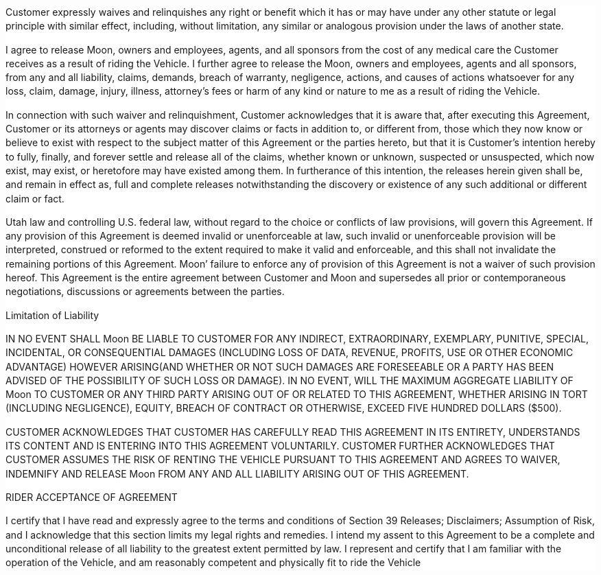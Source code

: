 Customer expressly waives and relinquishes any right or benefit which it has or may have under any other statute or legal principle with similar effect, including, without limitation, any similar or analogous provision under the laws of another state.

I agree to release Moon, owners and employees, agents, and all sponsors from the cost of any medical care the Customer receives as a result of riding the Vehicle. I further agree to release the Moon, owners and employees, agents and all sponsors, from any and all liability, claims, demands, breach of warranty, negligence, actions, and causes of actions whatsoever for any loss, claim, damage, injury, illness, attorney’s fees or harm of any kind or nature to me as a result of riding the Vehicle.

In connection with such waiver and relinquishment, Customer acknowledges that it is aware that, after executing this Agreement, Customer or its attorneys or agents may discover claims or facts in addition to, or different from, those which they now know or believe to exist with respect to the subject matter of this Agreement or the parties hereto, but that it is Customer’s intention hereby to fully, finally, and forever settle and release all of the claims, whether known or unknown, suspected or unsuspected, which now exist, may exist, or heretofore may have existed among them. In furtherance of this intention, the releases herein given shall be, and remain in effect as, full and complete releases notwithstanding the discovery or existence of any such additional or different claim or fact.

Utah law and controlling U.S. federal law, without regard to the choice or conflicts of law provisions, will govern this Agreement. If any provision of this Agreement is deemed invalid or unenforceable at law, such invalid or unenforceable provision will be interpreted, construed or reformed to the extent required to make it valid and enforceable, and this shall not invalidate the remaining portions of this Agreement. Moon’ failure to enforce any of provision of this Agreement is not a waiver of such provision hereof. This Agreement is the entire agreement between Customer and Moon and supersedes all prior or contemporaneous negotiations, discussions or agreements between the parties.

Limitation of Liability

IN NO EVENT SHALL Moon BE LIABLE TO CUSTOMER FOR ANY INDIRECT, EXTRAORDINARY, EXEMPLARY, PUNITIVE, SPECIAL, INCIDENTAL, OR CONSEQUENTIAL DAMAGES (INCLUDING LOSS OF DATA, REVENUE, PROFITS, USE OR OTHER ECONOMIC ADVANTAGE) HOWEVER ARISING(AND WHETHER OR NOT SUCH DAMAGES ARE FORESEEABLE OR A PARTY HAS BEEN ADVISED OF THE POSSIBILITY OF SUCH LOSS OR DAMAGE). IN NO EVENT, WILL THE MAXIMUM AGGREGATE LIABILITY OF Moon TO CUSTOMER OR ANY THIRD PARTY ARISING OUT OF OR RELATED TO THIS AGREEMENT, WHETHER ARISING IN TORT (INCLUDING NEGLIGENCE), EQUITY, BREACH OF CONTRACT OR OTHERWISE, EXCEED FIVE HUNDRED DOLLARS ($500).

CUSTOMER ACKNOWLEDGES THAT CUSTOMER HAS CAREFULLY READ THIS AGREEMENT IN ITS ENTIRETY, UNDERSTANDS ITS CONTENT AND IS ENTERING INTO THIS AGREEMENT VOLUNTARILY. CUSTOMER FURTHER ACKNOWLEDGES THAT CUSTOMER ASSUMES THE RISK OF RENTING THE VEHICLE PURSUANT TO THIS AGREEMENT AND AGREES TO WAIVER, INDEMNIFY AND RELEASE Moon FROM ANY AND ALL LIABILITY ARISING OUT OF THIS AGREEMENT.

RIDER ACCEPTANCE OF AGREEMENT

I certify that I have read and expressly agree to the terms and conditions of Section 39 Releases; Disclaimers; Assumption of Risk, and I acknowledge that this section limits my legal rights and remedies. I intend my assent to this Agreement to be a complete and unconditional release of all liability to the greatest extent permitted by law.  I represent and certify that I am familiar with the operation of the Vehicle, and am reasonably competent and physically fit to ride the Vehicle
